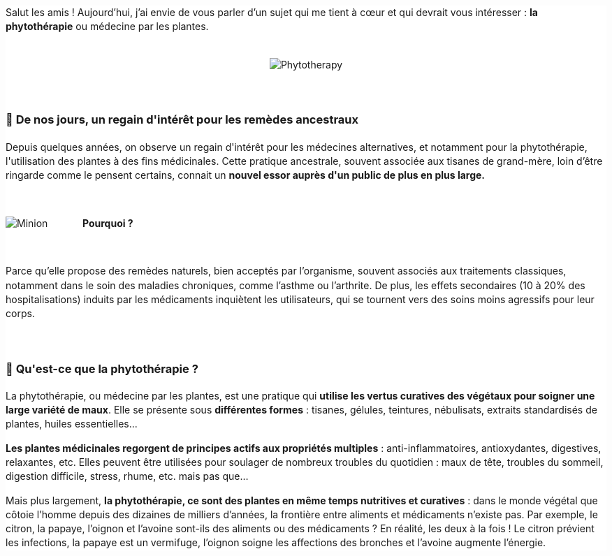 Salut les amis ! Aujourd’hui, j’ai envie de vous parler d’un sujet qui me tient à cœur et qui devrait vous intéresser : **la phytothérapie** ou médecine par les plantes.
<br /><br />
<div style="width: 40vw; text-align: center; margin: auto">

![Phytotherapy](https://img.freepik.com/photos-gratuite/cuilleres-bois-vue-dessus-plantes_23-2149339713.jpg?t=st=1722168696~exp=1722172296~hmac=24b7a06fd074fda9624da3ebccb4c49a7d014dca96d5d2cb82ead9c0e316d9af&w=1800)

</div>
<br />

### 🌿 **De nos jours, un regain d'intérêt pour les remèdes ancestraux**

Depuis quelques années, on observe un regain d'intérêt pour les médecines alternatives, et notamment pour la phytothérapie, l'utilisation des plantes à des fins médicinales. Cette pratique ancestrale, souvent associée aux tisanes de grand-mère, loin d’être ringarde comme le pensent certains, connait un **nouvel essor auprès d'un public de plus en plus large.**

<br />

<div style="display: flex; align-items: center">

<div style="width: 90px; min-width: 80px;  float: left; padding-right: 20px;">

![Minion](/img/blog/emoticone/question.png)

</div>

**Pourquoi ?**

</div>

<br />

Parce qu’elle propose des remèdes naturels, bien acceptés par l’organisme, souvent associés aux traitements classiques, notamment dans le soin des maladies chroniques, comme l’asthme ou l’arthrite. De plus, les effets secondaires (10 à 20% des hospitalisations) induits par les médicaments inquiètent les utilisateurs, qui se tournent vers des soins moins agressifs pour leur corps.

<br />

### 🌿 **Qu'est-ce que la phytothérapie ?**

La phytothérapie, ou médecine par les plantes, est une pratique qui **utilise les vertus curatives des végétaux pour soigner une large variété de maux**. Elle se présente sous **différentes formes** : tisanes, gélules, teintures, nébulisats, extraits standardisés de plantes, huiles essentielles...

**Les plantes médicinales regorgent de principes actifs aux propriétés multiples** : anti-inflammatoires, antioxydantes, digestives, relaxantes, etc. Elles peuvent être utilisées pour soulager de nombreux troubles du quotidien : maux de tête, troubles du sommeil, digestion difficile, stress, rhume, etc. mais pas que…

Mais plus largement, **la phytothérapie, ce sont des plantes en même temps nutritives et curatives** : dans le monde végétal que côtoie l’homme depuis des dizaines de milliers d’années, la frontière entre aliments et médicaments n’existe pas. Par exemple, le citron, la papaye, l’oignon et l’avoine sont-ils des aliments ou des médicaments ? En réalité, les deux à la fois ! Le citron prévient les infections, la papaye est un vermifuge, l’oignon soigne les affections des bronches et l’avoine augmente l’énergie.
